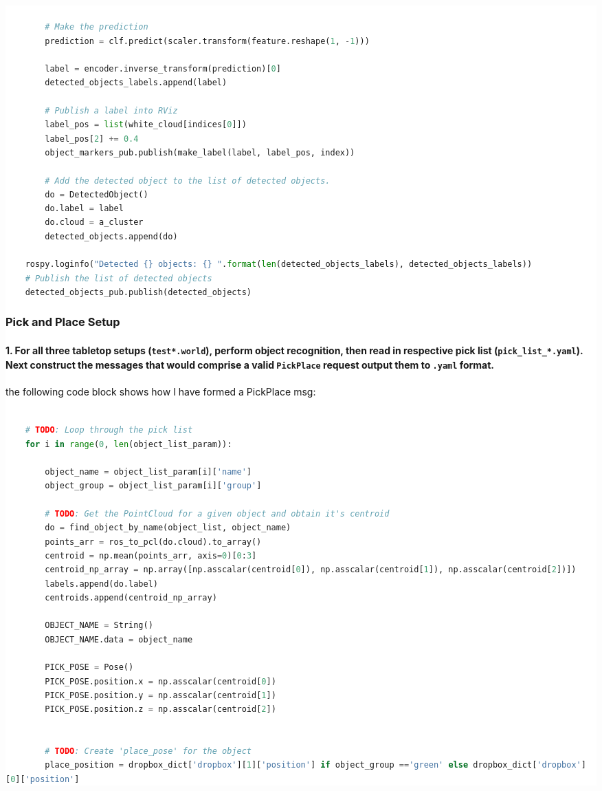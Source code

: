```python

        # Make the prediction
        prediction = clf.predict(scaler.transform(feature.reshape(1, -1)))

        label = encoder.inverse_transform(prediction)[0]
        detected_objects_labels.append(label)

        # Publish a label into RViz
        label_pos = list(white_cloud[indices[0]])
        label_pos[2] += 0.4
        object_markers_pub.publish(make_label(label, label_pos, index))

        # Add the detected object to the list of detected objects.
        do = DetectedObject()
        do.label = label
        do.cloud = a_cluster
        detected_objects.append(do)

    rospy.loginfo("Detected {} objects: {} ".format(len(detected_objects_labels), detected_objects_labels))
    # Publish the list of detected objects
    detected_objects_pub.publish(detected_objects)

```

### Pick and Place Setup

#### 1. For all three tabletop setups (`test*.world`), perform object recognition, then read in respective pick list (`pick_list_*.yaml`). Next construct the messages that would comprise a valid `PickPlace` request output them to `.yaml` format.

the following code block shows how I have formed a PickPlace msg:

```python

    # TODO: Loop through the pick list
    for i in range(0, len(object_list_param)):

        object_name = object_list_param[i]['name']
        object_group = object_list_param[i]['group']
        
        # TODO: Get the PointCloud for a given object and obtain it's centroid
        do = find_object_by_name(object_list, object_name)
        points_arr = ros_to_pcl(do.cloud).to_array()
        centroid = np.mean(points_arr, axis=0)[0:3]
        centroid_np_array = np.array([np.asscalar(centroid[0]), np.asscalar(centroid[1]), np.asscalar(centroid[2])])
        labels.append(do.label)
        centroids.append(centroid_np_array)

        OBJECT_NAME = String()
        OBJECT_NAME.data = object_name

        PICK_POSE = Pose()
        PICK_POSE.position.x = np.asscalar(centroid[0])
        PICK_POSE.position.y = np.asscalar(centroid[1])
        PICK_POSE.position.z = np.asscalar(centroid[2])


        # TODO: Create 'place_pose' for the object
        place_position = dropbox_dict['dropbox'][1]['position'] if object_group =='green' else dropbox_dict['dropbox'][0]['position']
```

[//]: # (Image References)
[conf-matrix]: ./confusion-matrix.png
[scene3]: ./Screen-Shot-2018-09-25-at-11.12.23-PM.png